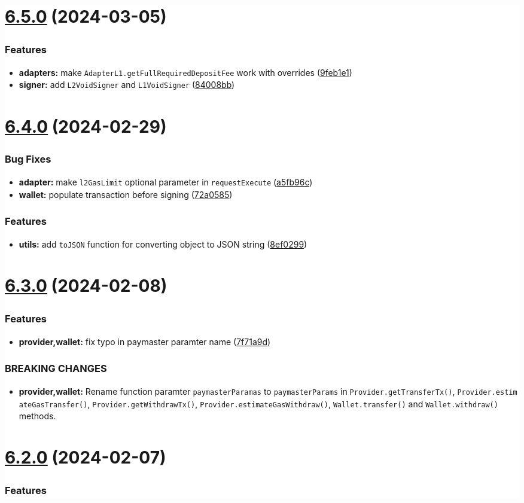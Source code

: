 # [6.5.0](https://github.com/zksync-sdk/zksync-ethers/compare/v6.4.0...v6.5.0) (2024-03-05)


### Features

* **adapters:** make `AdapterL1.getFullRequiredDepositFee` work with overrides ([9feb1e1](https://github.com/zksync-sdk/zksync-ethers/commit/9feb1e136335f31b7eda3b2e9ef664b1e29ad366))
* **signer:** add `L2VoidSigner` and `L1VoidSigner` ([84008bb](https://github.com/zksync-sdk/zksync-ethers/commit/84008bbe955e21562df38dd2d254d5cd5ed3713d))

# [6.4.0](https://github.com/zksync-sdk/zksync-ethers/compare/v6.3.0...v6.4.0) (2024-02-29)


### Bug Fixes

* **adapter:** make `l2GasLimit` optional parameter in `requestExecute` ([a5fb96c](https://github.com/zksync-sdk/zksync-ethers/commit/a5fb96ceeeb2145705841cdc616ce24d564363e4))
* **wallet:** populate transaction before signing ([72a0585](https://github.com/zksync-sdk/zksync-ethers/commit/72a058531ec403f76e63d7c078f8c08d5a616a37))


### Features

* **utils:** add `toJSON` function for converting object to JSON string ([8ef0299](https://github.com/zksync-sdk/zksync-ethers/commit/8ef02993c17340a5cd9d613c50f3d8a77c9da0c8))

# [6.3.0](https://github.com/zksync-sdk/zksync-ethers/compare/v6.2.0...v6.3.0) (2024-02-08)


### Features

* **provider,wallet:** fix typo in paymaster paramter name ([7f71a9d](https://github.com/zksync-sdk/zksync-ethers/commit/7f71a9dff6ba2c54d0fd1b148d14db03b607a93e))


### BREAKING CHANGES

* **provider,wallet:** Rename function paramter `paymasterParamas` to
`paymasterParams` in `Provider.getTransferTx()`, `Provider.estimateGasTransfer()`,
`Provider.getWithdrawTx()`, `Provider.estimateGasWithdraw()`, `Wallet.transfer()`
 and `Wallet.withdraw()` methods.

# [6.2.0](https://github.com/zksync-sdk/zksync-ethers/compare/v6.1.0...v6.2.0) (2024-02-07)


### Features
